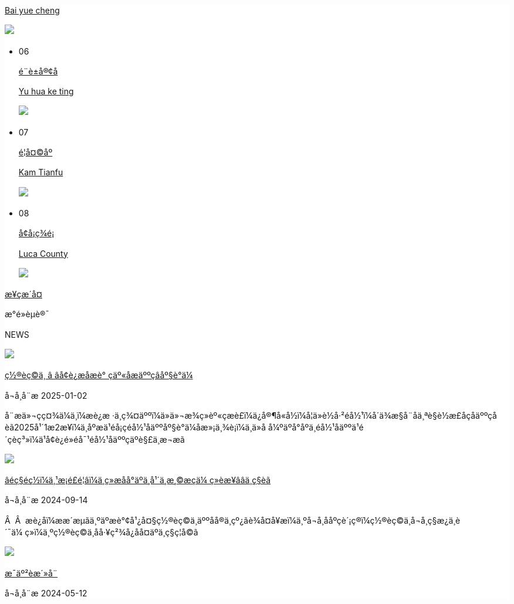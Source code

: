   [Bai yue cheng](cinfo-1078.html "ç¾æ¦å")

  [![](static/picture/20190402170630_97780.jpg)](cinfo-1078.html "ç¾æ¦å")
* 06

  [é¨è±å®¢å](cinfo-708.html "é¨è±å®¢å          ")

  [Yu hua ke ting](cinfo-708.html "é¨è±å®¢å          ")

  [![](static/picture/20190402160010_77980.jpg)](cinfo-708.html "é¨è±å®¢å          ")
* 07

  [é¦å¤©åº](cinfo-283.html "é¦å¤©åº")

  [Kam Tianfu](cinfo-283.html "é¦å¤©åº")

  [![](static/picture/b07001057823c1875046c5bb7abe6ccc.jpg)](cinfo-283.html "é¦å¤©åº")
* 08

  [å¢å¡ç¾é¡](cinfo-282.html "å¢å¡ç¾é¡")

  [Luca County](cinfo-282.html "å¢å¡ç¾é¡")

  [![](static/picture/656ed35ad561e98e43b2c2745d05761f.jpg)](cinfo-282.html "å¢å¡ç¾é¡")

[æ¥çæ´å¤](cases.html "ç©ä¸å¬å¸æ¡ä¾-ä¿å®ä¿æ´æå¡æ¡ä¾")

æ°é»èµè®¯

NEWS

[![](static/picture/20250106093225_37410.jpg)](ninfo-1171.html "ç½®èç©ä¸ â âå¢è¿æåæè° çäº«åæäººçâåº§è°ä¼")

[ç½®èç©ä¸ â âå¢è¿æåæè° çäº«åæäººçâåº§è°ä¼](ninfo-1171.html "ç½®èç©ä¸ â âå¢è¿æåæè° çäº«åæäººçâåº§è°ä¼")

å¬å¸å¨æ  2025-01-02

å¨æä»¬çç¤¾ä¼ä¸­ï¼æè¿æ ·ä¸ç¾¤äººï¼ä»ä»¬æ¾ç»èº«çæè£ï¼ä¿å®¶å«å½ï¼å¦ä»è½å·²éå½¹ï¼å´ä¾æ§å¨åä¸ªè§è½æ£åçåäººçåèã2025å¹´1æ2æ¥ï¼ä¸åºæä¹éå¡çéå½¹åäººåº§è°ä¼åæ»¡ä¸¾è¡ï¼ä¸ä»å å¼ºäºå°åºä¸éå½¹åäººä¹é´çèç³»ï¼ä¹å¢è¿é»éå¯¹éå½¹åäººçäºè§£ä¸æ¬æã

[![](static/picture/20240927113154_83462.jpg)](ninfo-1169.html "âéç§éç½ï¼ä¸¹æ¡é£é¦âï¼ä¸ç»æåå°äºä¸å¹´ä¸­æ¸©æçä¼ ç»èæ¥ââä¸­ç§èã")

[âéç§éç½ï¼ä¸¹æ¡é£é¦âï¼ä¸ç»æåå°äºä¸å¹´ä¸­æ¸©æçä¼ ç»èæ¥ââä¸­ç§èã](ninfo-1169.html "âéç§éç½ï¼ä¸¹æ¡é£é¦âï¼ä¸ç»æåå°äºä¸å¹´ä¸­æ¸©æçä¼ ç»èæ¥ââä¸­ç§èã")

å¬å¸å¨æ  2024-09-14

Â  Â  æè¿åï¼ææ´æµãä¸ºäºæè°¢å¹¿å¤§ç½®èç©ä¸äººåå®ä¸çº¿ãè¾å¤å¥æï¼ä¸ºå¬å¸ååºçè´¡ç®ï¼ç½®èç©ä¸å¬å¸ç§æ¿ä¸è´¯ä¼ ç»ï¼ä¸ºç½®èç©ä¸åå·¥ç²¾å¿åå¤äºä¸­ç§ç¦å©ã

[![](static/picture/20240613144828_45175.png)](ninfo-1159.html "æ¯äº²èæ´»å¨")

[æ¯äº²èæ´»å¨](ninfo-1159.html "æ¯äº²èæ´»å¨")

å¬å¸å¨æ  2024-05-12
